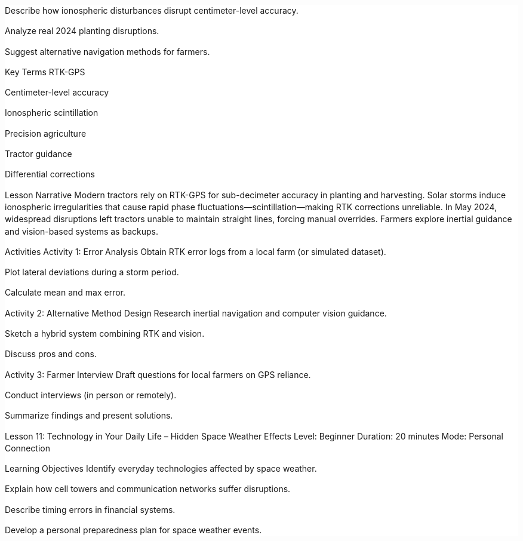 Describe how ionospheric disturbances disrupt centimeter-level accuracy.

Analyze real 2024 planting disruptions.

Suggest alternative navigation methods for farmers.

Key Terms
RTK-GPS

Centimeter-level accuracy

Ionospheric scintillation

Precision agriculture

Tractor guidance

Differential corrections

Lesson Narrative
Modern tractors rely on RTK-GPS for sub-decimeter accuracy in planting and harvesting. Solar storms induce ionospheric irregularities that cause rapid phase fluctuations—scintillation—making RTK corrections unreliable. In May 2024, widespread disruptions left tractors unable to maintain straight lines, forcing manual overrides. Farmers explore inertial guidance and vision-based systems as backups.

Activities
Activity 1: Error Analysis
Obtain RTK error logs from a local farm (or simulated dataset).

Plot lateral deviations during a storm period.

Calculate mean and max error.

Activity 2: Alternative Method Design
Research inertial navigation and computer vision guidance.

Sketch a hybrid system combining RTK and vision.

Discuss pros and cons.

Activity 3: Farmer Interview
Draft questions for local farmers on GPS reliance.

Conduct interviews (in person or remotely).

Summarize findings and present solutions.

Lesson 11: Technology in Your Daily Life – Hidden Space Weather Effects
Level: Beginner
Duration: 20 minutes
Mode: Personal Connection

Learning Objectives
Identify everyday technologies affected by space weather.

Explain how cell towers and communication networks suffer disruptions.

Describe timing errors in financial systems.

Develop a personal preparedness plan for space weather events.
